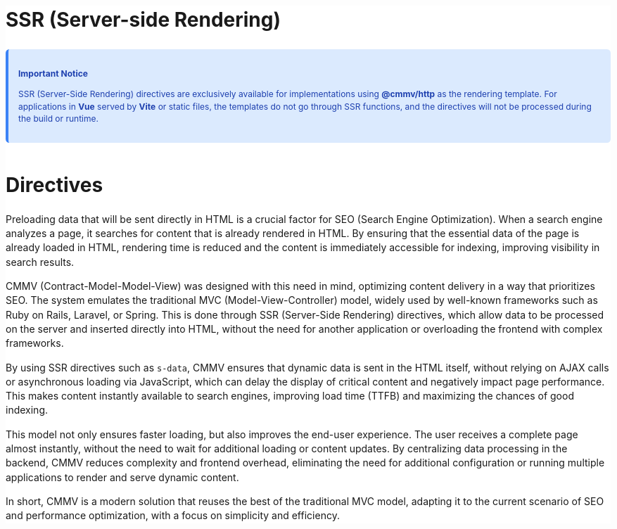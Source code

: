 # SSR (Server-side Rendering)

<div style="
    background-color: #DBEAFE;
    border-left: 4px solid #3B82F6;
    color: #1E40AF;
    padding: 1rem;
    border-radius: 0.375rem;
    margin: 1.5rem 0;
    font-size: 12px;
">
    <p style="font-weight: bold; margin-bottom: 0.5rem;">Important Notice</p>
    <p>
        SSR (Server-Side Rendering) directives are exclusively available for implementations using <strong>@cmmv/http</strong> as the rendering template.
        For applications in <strong>Vue</strong> served by <strong>Vite</strong> or static files, the templates do not go through SSR functions, and the directives will not be processed during the build or runtime.
    </p>
</div>

# Directives

Preloading data that will be sent directly in HTML is a crucial factor for SEO (Search Engine Optimization). When a search engine analyzes a page, it searches for content that is already rendered in HTML. By ensuring that the essential data of the page is already loaded in HTML, rendering time is reduced and the content is immediately accessible for indexing, improving visibility in search results.

CMMV (Contract-Model-Model-View) was designed with this need in mind, optimizing content delivery in a way that prioritizes SEO. The system emulates the traditional MVC (Model-View-Controller) model, widely used by well-known frameworks such as Ruby on Rails, Laravel, or Spring. This is done through SSR (Server-Side Rendering) directives, which allow data to be processed on the server and inserted directly into HTML, without the need for another application or overloading the frontend with complex frameworks.

By using SSR directives such as ``s-data``, CMMV ensures that dynamic data is sent in the HTML itself, without relying on AJAX calls or asynchronous loading via JavaScript, which can delay the display of critical content and negatively impact page performance. This makes content instantly available to search engines, improving load time (TTFB) and maximizing the chances of good indexing.

This model not only ensures faster loading, but also improves the end-user experience. The user receives a complete page almost instantly, without the need to wait for additional loading or content updates. By centralizing data processing in the backend, CMMV reduces complexity and frontend overhead, eliminating the need for additional configuration or running multiple applications to render and serve dynamic content.

In short, CMMV is a modern solution that reuses the best of the traditional MVC model, adapting it to the current scenario of SEO and performance optimization, with a focus on simplicity and efficiency.
